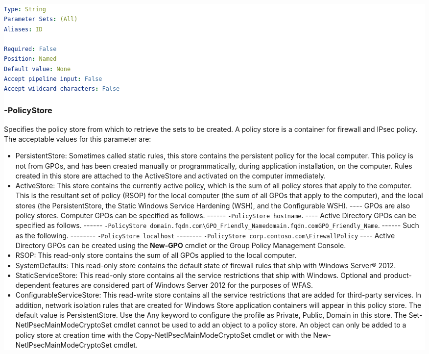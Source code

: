```yaml
Type: String
Parameter Sets: (All)
Aliases: ID

Required: False
Position: Named
Default value: None
Accept pipeline input: False
Accept wildcard characters: False
```

### -PolicyStore
Specifies the policy store from which to retrieve the sets to be created. 
A policy store is a container for firewall and IPsec policy. 
The acceptable values for this parameter are:

- PersistentStore: Sometimes called static rules, this store contains the persistent policy for the local computer.
This policy is not from GPOs, and has been created manually or programmatically, during application installation, on the computer.
Rules created in this store are attached to the ActiveStore and activated on the computer immediately. 
- ActiveStore: This store contains the currently active policy, which is the sum of all policy stores that apply to the computer.
This is the resultant set of policy (RSOP) for the local computer (the sum of all GPOs that apply to the computer), and the local stores (the PersistentStore, the Static Windows Service Hardening (WSH), and the Configurable WSH). 
---- GPOs are also policy stores.
Computer GPOs can be specified as follows. 
------ `-PolicyStore hostname`. 
---- Active Directory GPOs can be specified as follows. 
------ `-PolicyStore domain.fqdn.com\GPO_Friendly_Namedomain.fqdn.comGPO_Friendly_Name`. 
------ Such as the following. 
-------- `-PolicyStore localhost`
-------- `-PolicyStore corp.contoso.com\FirewallPolicy`
---- Active Directory GPOs can be created using the **New-GPO** cmdlet or the Group Policy Management Console. 
- RSOP: This read-only store contains the sum of all GPOs applied to the local computer. 
- SystemDefaults: This read-only store contains the default state of firewall rules that ship with Windows Server® 2012. 
- StaticServiceStore: This read-only store contains all the service restrictions that ship with Windows.
Optional and product-dependent features are considered part of Windows Server 2012 for the purposes of WFAS. 
- ConfigurableServiceStore: This read-write store contains all the service restrictions that are added for third-party services.
In addition, network isolation rules that are created for Windows Store application containers will appear in this policy store. 
The default value is PersistentStore. 
Use the Any keyword to configure the profile as Private, Public, Domain in this store. 
The Set-NetIPsecMainModeCryptoSet cmdlet cannot be used to add an object to a policy store.
An object can only be added to a policy store at creation time with the Copy-NetIPsecMainModeCryptoSet cmdlet or with the New-NetIPsecMainModeCryptoSet cmdlet.

